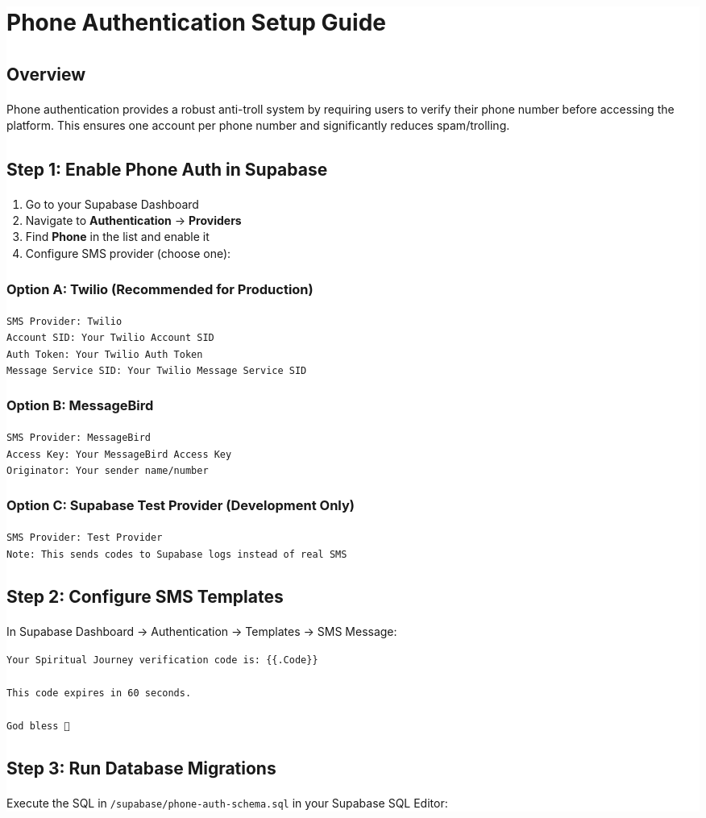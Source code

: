 # Phone Authentication Setup Guide

## Overview
Phone authentication provides a robust anti-troll system by requiring users to verify their phone number before accessing the platform. This ensures one account per phone number and significantly reduces spam/trolling.

## Step 1: Enable Phone Auth in Supabase

1. Go to your Supabase Dashboard
2. Navigate to **Authentication** → **Providers**
3. Find **Phone** in the list and enable it
4. Configure SMS provider (choose one):

### Option A: Twilio (Recommended for Production)
```
SMS Provider: Twilio
Account SID: Your Twilio Account SID
Auth Token: Your Twilio Auth Token
Message Service SID: Your Twilio Message Service SID
```

### Option B: MessageBird
```
SMS Provider: MessageBird
Access Key: Your MessageBird Access Key
Originator: Your sender name/number
```

### Option C: Supabase Test Provider (Development Only)
```
SMS Provider: Test Provider
Note: This sends codes to Supabase logs instead of real SMS
```

## Step 2: Configure SMS Templates

In Supabase Dashboard → Authentication → Templates → SMS Message:

```
Your Spiritual Journey verification code is: {{.Code}}

This code expires in 60 seconds.

God bless 🙏
```

## Step 3: Run Database Migrations

Execute the SQL in `/supabase/phone-auth-schema.sql` in your Supabase SQL Editor:
